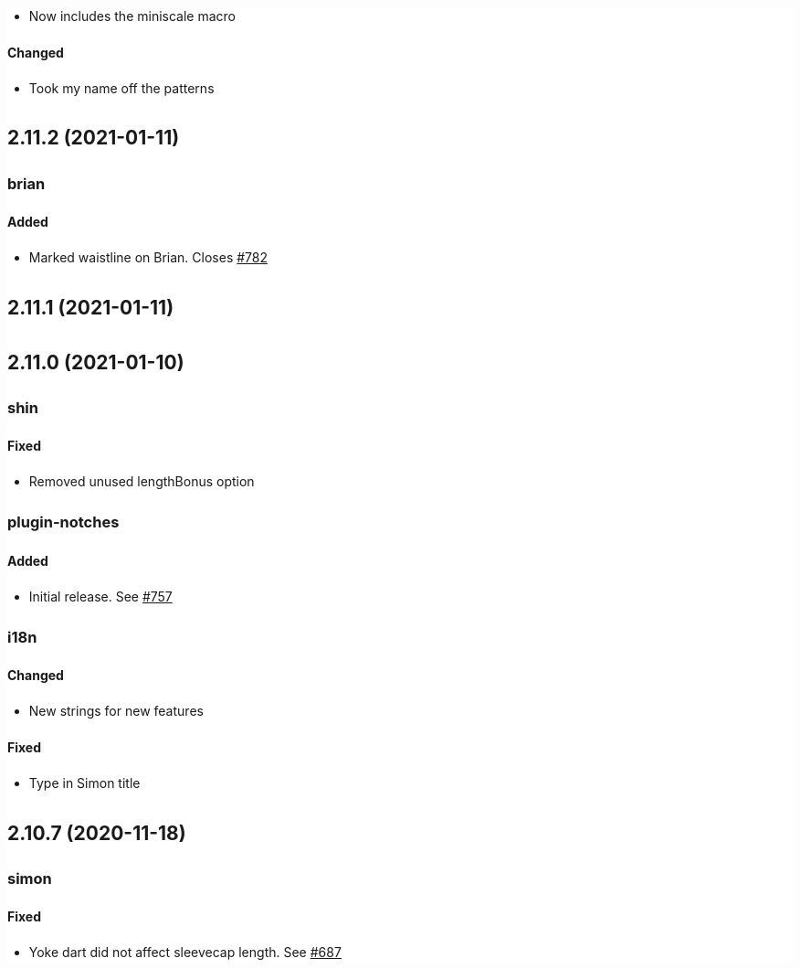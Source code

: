  - Now includes the miniscale macro

#### Changed

 - Took my name off the patterns


## 2.11.2 (2021-01-11)

### brian

#### Added

 - Marked waistline on Brian. Closes [#782](https://github.com/freesewing/freesewing/issues/782)


## 2.11.1 (2021-01-11)


## 2.11.0 (2021-01-10)

### shin

#### Fixed

 - Removed unused lengthBonus option

### plugin-notches

#### Added

 - Initial release. See [#757](https://github.com/freesewing/freesewing/issues/757)

### i18n

#### Changed

 - New strings for new features

#### Fixed

 - Type in Simon title


## 2.10.7 (2020-11-18)

### simon

#### Fixed

 - Yoke dart did not affect sleevecap length. See [#687](https://github.com/freesewing/freesewing/issues/687)
